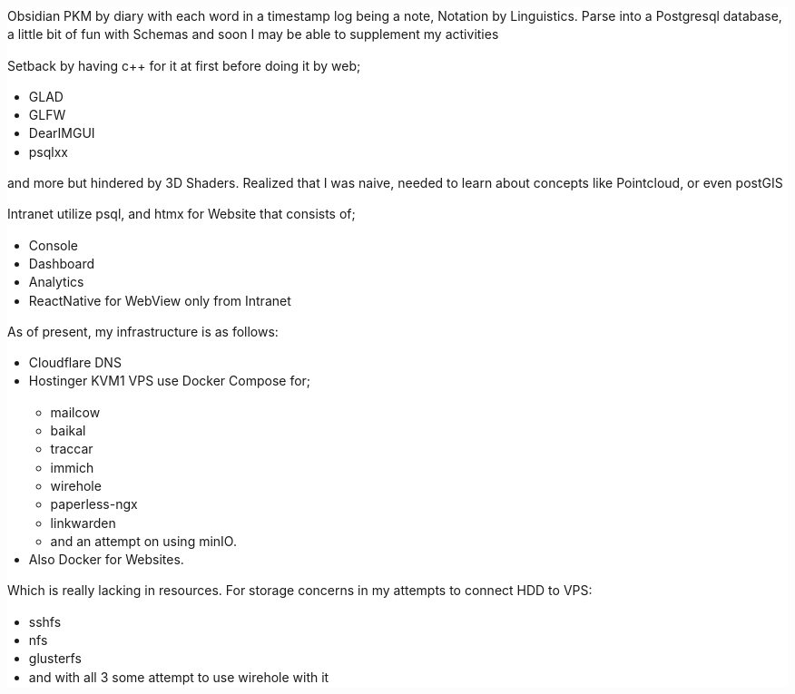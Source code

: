 Obsidian PKM by diary with each word in a timestamp log being a note, Notation by Linguistics.
Parse into a Postgresql database, a little bit of fun with Schemas and soon I may be able to supplement my activities

Setback by having c++ for it at first before doing it by web;
<div class="markdown-list">
    <ul>
        <li>GLAD</li>
        <li>GLFW</li>
        <li>DearIMGUI</li>
        <li>psqlxx</li>
    </ul>
</div>

and more but hindered by 3D Shaders. Realized that I was naive, needed to learn about concepts like Pointcloud, or even postGIS

Intranet utilize psql, and htmx for Website that consists of; 
<div class="markdown-list">
    <ul>
        <li>Console</li>
        <li>Dashboard</li>
        <li>Analytics</li>
        <li>ReactNative for WebView only from Intranet</li>
    </ul>
</div>

As of present, my infrastructure is as follows:
<div class="markdown-list">
    <ul>
<li>Cloudflare DNS</li>
<li>Hostinger KVM1 VPS use Docker Compose for;</li>
    <ul>
        <li>mailcow</li>
        <li>baikal</li>
        <li>traccar</li>
        <li>immich</li>
        <li>wirehole</li>
        <li>paperless-ngx</li>
        <li>linkwarden</li>
        <li>and an attempt on using minIO.</li>
    </ul>
<li>Also Docker for Websites.</li>
    </ul>
</div>

Which is really lacking in resources. For storage concerns in my attempts to connect HDD to VPS:
<div class="markdown-list">
    <ul>
        <li>sshfs</li>
        <li>nfs</li>
        <li>glusterfs</li>
        <li>and with all 3 some attempt to use wirehole with it</li>
    </ul>
</div>
